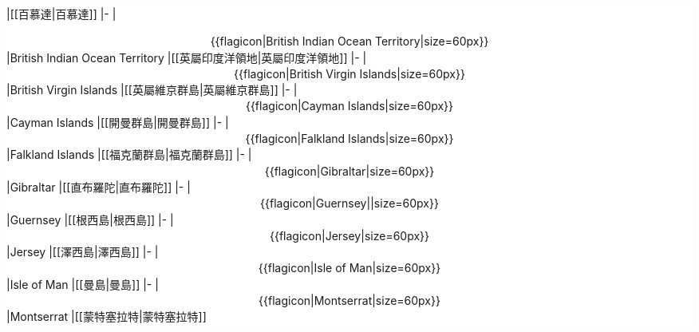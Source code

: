 |[[百慕達|百慕達]]
|-
|<center>{{flagicon|British Indian Ocean Territory|size=60px}}</center>
|British Indian Ocean Territory
|[[英屬印度洋領地|英屬印度洋領地]]
|-
|<center>{{flagicon|British Virgin Islands|size=60px}}</center>
|British Virgin Islands
|[[英屬維京群島|英屬維京群島]]
|-
|<center>{{flagicon|Cayman Islands|size=60px}}</center>
|Cayman Islands
|[[開曼群島|開曼群島]]
|-
|<center>{{flagicon|Falkland Islands|size=60px}}</center>
|Falkland Islands
|[[福克蘭群島|福克蘭群島]]
|-
|<center>{{flagicon|Gibraltar|size=60px}}</center>
|Gibraltar
|[[直布羅陀|直布羅陀]]
|-
|<center>{{flagicon|Guernsey||size=60px}}</center>
|Guernsey
|[[根西島|根西島]]
|-
|<center>{{flagicon|Jersey|size=60px}}</center>
|Jersey
|[[澤西島|澤西島]]
|-
|<center>{{flagicon|Isle of Man|size=60px}}</center>
|Isle of Man
|[[曼島|曼島]]
|-
|<center>{{flagicon|Montserrat|size=60px}}</center>
|Montserrat
|[[蒙特塞拉特|蒙特塞拉特]]